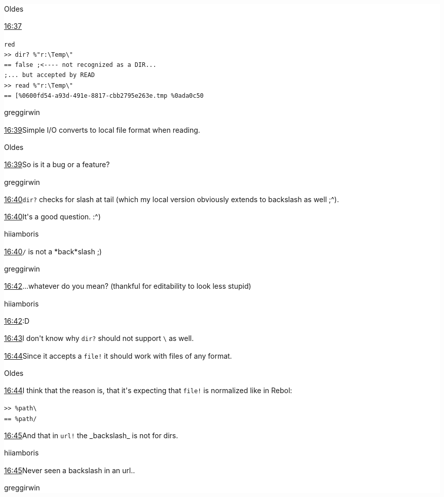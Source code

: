 Oldes

[16:37](#msg600ef3cf410c22144020bfe6)

```
red
>> dir? %"r:\Temp\"
== false ;<---- not recognized as a DIR...
;... but accepted by READ
>> read %"r:\Temp\"
== [%0600fd54-a93d-491e-8817-cbb2795e263e.tmp %0ada0c50
```

greggirwin

[16:39](#msg600ef43b6b20cf7730d8cf62)Simple I/O converts to local file format when reading.

Oldes

[16:39](#msg600ef458dfdbc1437fafe390)So is it a bug or a feature?

greggirwin

[16:40](#msg600ef469dfdbc1437fafe3c1)`dir?` checks for slash at tail (which my local version obviously extends to backslash as well ;^).

[16:40](#msg600ef487004fab474164471c)It's a good question. :^)

hiiamboris

[16:40](#msg600ef497a2354e44aca877f2)`/` is not a \*back\*slash ;)

greggirwin

[16:42](#msg600ef4eba2354e44aca8798c)...whatever do you mean? (thankful for editability to look less stupid)

hiiamboris

[16:42](#msg600ef4f1d8bdab47395b62b6):D

[16:43](#msg600ef5173855dd07fd795bc0)I don't know why `dir?` should not support `\` as well.

[16:44](#msg600ef55eac653a0802dfadf6)Since it accepts a `file!` it should work with files of any format.

Oldes

[16:44](#msg600ef5693855dd07fd795c7c)I think that the reason is, that it's expecting that `file!` is normalized like in Rebol:

```
>> %path\
== %path/
```

[16:45](#msg600ef597a2354e44aca87b0f)And that in `url!` the \_backslash_ is not for dirs.

hiiamboris

[16:45](#msg600ef5c12cb18a437c3ee43b)Never seen a backslash in an url..

greggirwin
